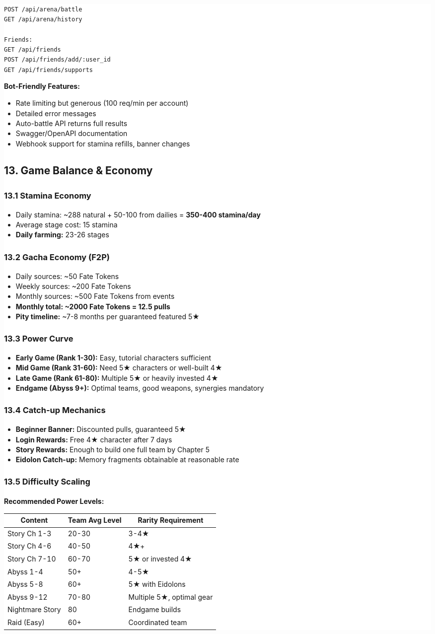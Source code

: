 ```
POST /api/arena/battle
GET /api/arena/history

Friends:
GET /api/friends
POST /api/friends/add/:user_id
GET /api/friends/supports
```

**Bot-Friendly Features:**
- Rate limiting but generous (100 req/min per account)
- Detailed error messages
- Auto-battle API returns full results
- Swagger/OpenAPI documentation
- Webhook support for stamina refills, banner changes

## 13. Game Balance & Economy

### 13.1 Stamina Economy
- Daily stamina: ~288 natural + 50-100 from dailies = **350-400 stamina/day**
- Average stage cost: 15 stamina
- **Daily farming:** 23-26 stages

### 13.2 Gacha Economy (F2P)
- Daily sources: ~50 Fate Tokens
- Weekly sources: ~200 Fate Tokens
- Monthly sources: ~500 Fate Tokens from events
- **Monthly total: ~2000 Fate Tokens = 12.5 pulls**
- **Pity timeline:** ~7-8 months per guaranteed featured 5★

### 13.3 Power Curve
- **Early Game (Rank 1-30):** Easy, tutorial characters sufficient
- **Mid Game (Rank 31-60):** Need 5★ characters or well-built 4★
- **Late Game (Rank 61-80):** Multiple 5★ or heavily invested 4★
- **Endgame (Abyss 9+):** Optimal teams, good weapons, synergies mandatory

### 13.4 Catch-up Mechanics
- **Beginner Banner:** Discounted pulls, guaranteed 5★
- **Login Rewards:** Free 4★ character after 7 days
- **Story Rewards:** Enough to build one full team by Chapter 5
- **Eidolon Catch-up:** Memory fragments obtainable at reasonable rate

### 13.5 Difficulty Scaling

**Recommended Power Levels:**

| Content | Team Avg Level | Rarity Requirement |
|---------|----------------|-------------------|
| Story Ch 1-3 | 20-30 | 3-4★ |
| Story Ch 4-6 | 40-50 | 4★+ |
| Story Ch 7-10 | 60-70 | 5★ or invested 4★ |
| Abyss 1-4 | 50+ | 4-5★ |
| Abyss 5-8 | 60+ | 5★ with Eidolons |
| Abyss 9-12 | 70-80 | Multiple 5★, optimal gear |
| Nightmare Story | 80 | Endgame builds |
| Raid (Easy) | 60+ | Coordinated team |